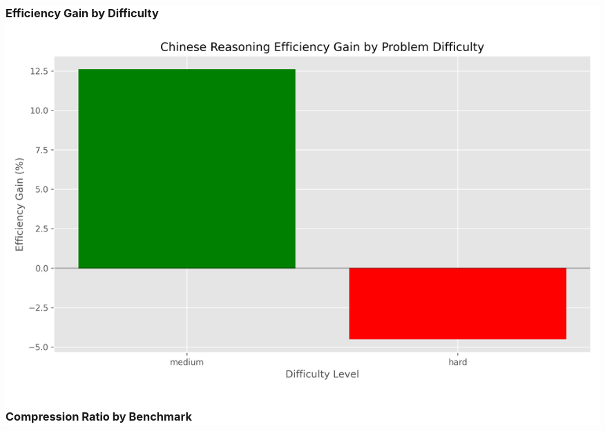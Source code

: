 ### Efficiency Gain by Difficulty

![Efficiency by Difficulty](../visualizations/detailed/efficiency_by_difficulty.png)

### Compression Ratio by Benchmark
